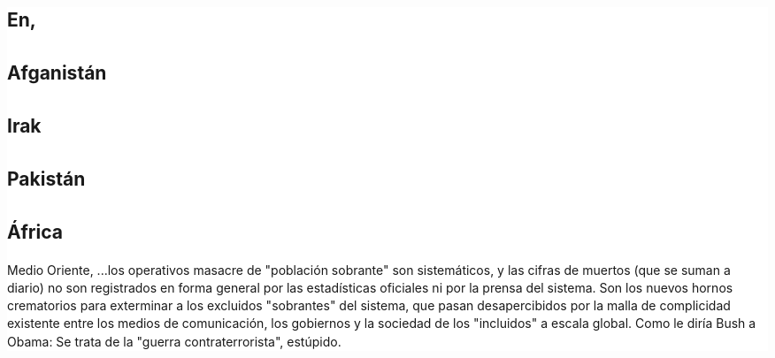 En,
-
Afganistán
-
Irak
-
Pakistán
-
África
-
Medio Oriente,
...los operativos
masacre de "población sobrante" son sistemáticos, y las cifras de muertos (que
se suman a diario) no son registrados en forma general por las estadísticas
oficiales ni por la prensa del sistema.
Son los nuevos hornos crematorios para exterminar a los excluidos "sobrantes"
del sistema, que pasan desapercibidos por la malla de complicidad existente
entre los medios de comunicación, los gobiernos y la sociedad de los "incluidos"
a escala global.
Como le diría
Bush a
Obama:
Se trata de la "guerra contraterrorista",
estúpido.
